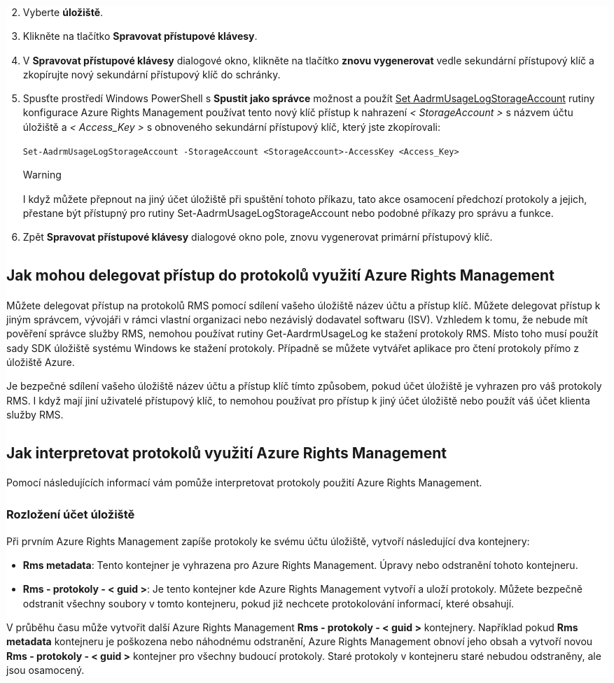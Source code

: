 2.  Vyberte **úložiště**.

3.  Klikněte na tlačítko **Spravovat přístupové klávesy**.

4.  V **Spravovat přístupové klávesy** dialogové okno, klikněte na tlačítko **znovu vygenerovat** vedle sekundární přístupový klíč a zkopírujte nový sekundární přístupový klíč do schránky.

5.  Spusťte prostředí Windows PowerShell s **Spustit jako správce** možnost a použít [Set AadrmUsageLogStorageAccount](https://msdn.microsoft.com/library/azure/dn629426.aspx) rutiny konfigurace Azure Rights Management používat tento nový klíč přístup k nahrazení *&lt; StorageAccount &gt;* s názvem účtu úložiště a *&lt; Access_Key &gt;* s obnoveného sekundární přístupový klíč, který jste zkopírovali:

    ```
    Set-AadrmUsageLogStorageAccount -StorageAccount <StorageAccount>-AccessKey <Access_Key>
    ```
    > [!WARNING]
    > I když můžete přepnout na jiný účet úložiště při spuštění tohoto příkazu, tato akce osamocení předchozí protokoly a jejich, přestane být přístupný pro rutiny Set-AadrmUsageLogStorageAccount nebo podobné příkazy pro správu a funkce.

6.  Zpět **Spravovat přístupové klávesy** dialogové okno pole, znovu vygenerovat primární přístupový klíč.

## <a name="BKMK_Delegate"></a>Jak mohou delegovat přístup do protokolů využití Azure Rights Management
Můžete delegovat přístup na protokolů RMS pomocí sdílení vašeho úložiště název účtu a přístup klíč. Můžete delegovat přístup k jiným správcem, vývojáři v rámci vlastní organizaci nebo nezávislý dodavatel softwaru (ISV). Vzhledem k tomu, že nebude mít pověření správce služby RMS, nemohou používat rutiny Get-AardrmUsageLog ke stažení protokoly RMS. Místo toho musí použít sady SDK úložiště systému Windows ke stažení protokoly. Případně se můžete vytvářet aplikace pro čtení protokoly přímo z úložiště Azure.

Je bezpečné sdílení vašeho úložiště název účtu a přístup klíč tímto způsobem, pokud účet úložiště je vyhrazen pro váš protokoly RMS. I když mají jiní uživatelé přístupový klíč, to nemohou používat pro přístup k jiný účet úložiště nebo použít váš účet klienta služby RMS.

## <a name="BKMK_Interpret"></a>Jak interpretovat protokolů využití Azure Rights Management
Pomocí následujících informací vám pomůže interpretovat protokoly použití Azure Rights Management.

### Rozložení účet úložiště
Při prvním Azure Rights Management zapíše protokoly ke svému účtu úložiště, vytvoří následující dva kontejnery:

-   **Rms metadata**: Tento kontejner je vyhrazena pro Azure Rights Management. Úpravy nebo odstranění tohoto kontejneru.

-   **Rms - protokoly - &lt; guid &gt;**: Je tento kontejner kde Azure Rights Management vytvoří a uloží protokoly. Můžete bezpečně odstranit všechny soubory v tomto kontejneru, pokud již nechcete protokolování informací, které obsahují.

V průběhu času může vytvořit další Azure Rights Management **Rms - protokoly - &lt; guid &gt;** kontejnery. Například pokud **Rms metadata** kontejneru je poškozena nebo náhodnému odstranění, Azure Rights Management obnoví jeho obsah a vytvoří novou **Rms - protokoly - &lt; guid &gt;** kontejner pro všechny budoucí protokoly. Staré protokoly v kontejneru staré nebudou odstraněny, ale jsou osamocený.
